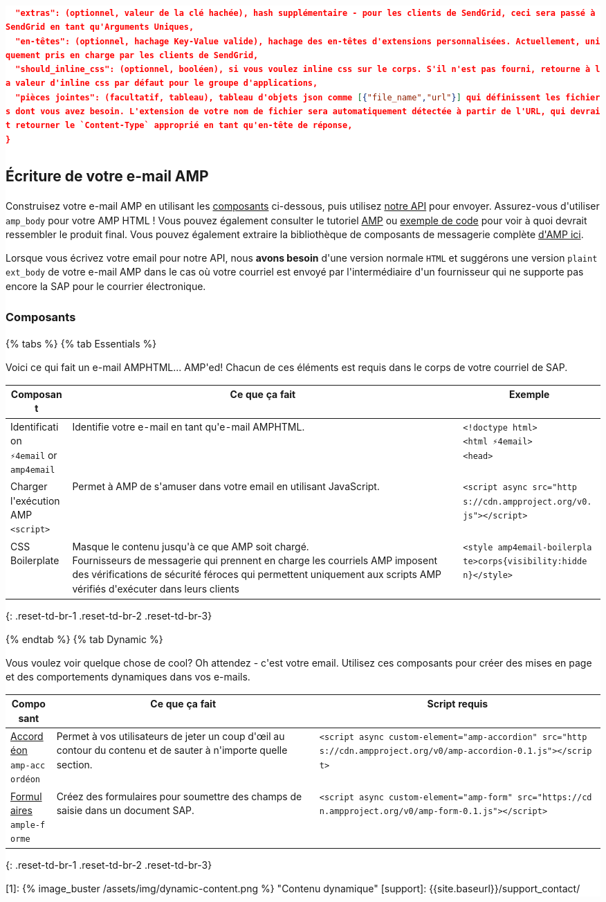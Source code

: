 ```json
  "extras": (optionnel, valeur de la clé hachée), hash supplémentaire - pour les clients de SendGrid, ceci sera passé à SendGrid en tant qu'Arguments Uniques,
  "en-têtes": (optionnel, hachage Key-Value valide), hachage des en-têtes d'extensions personnalisées. Actuellement, uniquement pris en charge par les clients de SendGrid,
  "should_inline_css": (optionnel, booléen), si vous voulez inline css sur le corps. S'il n'est pas fourni, retourne à la valeur d'inline css par défaut pour le groupe d'applications,
  "pièces jointes": (facultatif, tableau), tableau d'objets json comme [{"file_name","url"}] qui définissent les fichiers dont vous avez besoin. L'extension de votre nom de fichier sera automatiquement détectée à partir de l'URL, qui devrait retourner le `Content-Type` approprié en tant qu'en-tête de réponse,
}
```

## Écriture de votre e-mail AMP

Construisez votre e-mail AMP en utilisant les [composants](#components) ci-dessous, puis utilisez [notre API](#api-usage) pour envoyer. Assurez-vous d'utiliser `amp_body` pour votre AMP HTML ! Vous pouvez également consulter le tutoriel [AMP](https://amp.dev/documentation/guides-and-tutorials/start/create_email?format=email) ou [exemple de code](https://gist.github.com/CrystalOnScript/988c3f0a2eb406da27e9d9bf13a8bf73) pour voir à quoi devrait ressembler le produit final. Vous pouvez également extraire la bibliothèque de composants de messagerie complète [d'AMP ici](https://amp.dev/documentation/components/?format=email/).

Lorsque vous écrivez votre email pour notre API, nous __avons besoin__ d'une version normale `HTML` et suggérons une version `plaintext_body` de votre e-mail AMP dans le cas où votre courriel est envoyé par l'intermédiaire d'un fournisseur qui ne supporte pas encore la SAP pour le courrier électronique.

### Composants

{% tabs %}
  {% tab Essentials %}

Voici ce qui fait un e-mail AMPHTML... AMP'ed! Chacun de ces éléments est requis dans le corps de votre courriel de SAP.

| Composant                                           | Ce que ça fait                                                                                                                                                                                                                                                   | Exemple                                                                             |
| --------------------------------------------------- | ---------------------------------------------------------------------------------------------------------------------------------------------------------------------------------------------------------------------------------------------------------------- | ----------------------------------------------------------------------------------- |
| Identification <br> `⚡4email` or `amp4email`  | Identifie votre e-mail en tant qu'e-mail AMPHTML.                                                                                                                                                                                                                | `<!doctype html>` <br> `<html ⚡4email>` <br> `<head>` |
| Charger l'exécution AMP <br> `<script>` | Permet à AMP de s'amuser dans votre email en utilisant JavaScript.                                                                                                                                                                                               | `<script async src="https://cdn.ampproject.org/v0.js"></script>`        |
| CSS Boilerplate                                     | Masque le contenu jusqu'à ce que AMP soit chargé. <br> Fournisseurs de messagerie qui prennent en charge les courriels AMP imposent des vérifications de sécurité féroces qui permettent uniquement aux scripts AMP vérifiés d'exécuter dans leurs clients | `<style amp4email-boilerplate>corps{visibility:hidden}</style>`         |
{: .reset-td-br-1 .reset-td-br-2 .reset-td-br-3}

  {% endtab %}
  {% tab Dynamic %}

Vous voulez voir quelque chose de cool? Oh attendez - c'est votre email. Utilisez ces composants pour créer des mises en page et des comportements dynamiques dans vos e-mails.

| Composant                                                                                                   | Ce que ça fait                                                                                                  | Script requis                                                                                                                 |
| ----------------------------------------------------------------------------------------------------------- | --------------------------------------------------------------------------------------------------------------- | ----------------------------------------------------------------------------------------------------------------------------- |
| [Accordéon](https://amp.dev/documentation/components/amp-accordion?format=email) <br> `amp-accordéon` | Permet à vos utilisateurs de jeter un coup d'œil au contour du contenu et de sauter à n'importe quelle section. | `<script async custom-element="amp-accordion" src="https://cdn.ampproject.org/v0/amp-accordion-0.1.js"></script>` |
| [Formulaires](https://amp.dev/documentation/components/amp-form?format=email) <br> `ample-forme`      | Créez des formulaires pour soumettre des champs de saisie dans un document SAP.                                 | `<script async custom-element="amp-form" src="https://cdn.ampproject.org/v0/amp-form-0.1.js"></script>`           |
{: .reset-td-br-1 .reset-td-br-2 .reset-td-br-3}


 [1]: {% image_buster /assets/img/dynamic-content.png %} "Contenu dynamique"
 [support]: {{site.baseurl}}/support_contact/